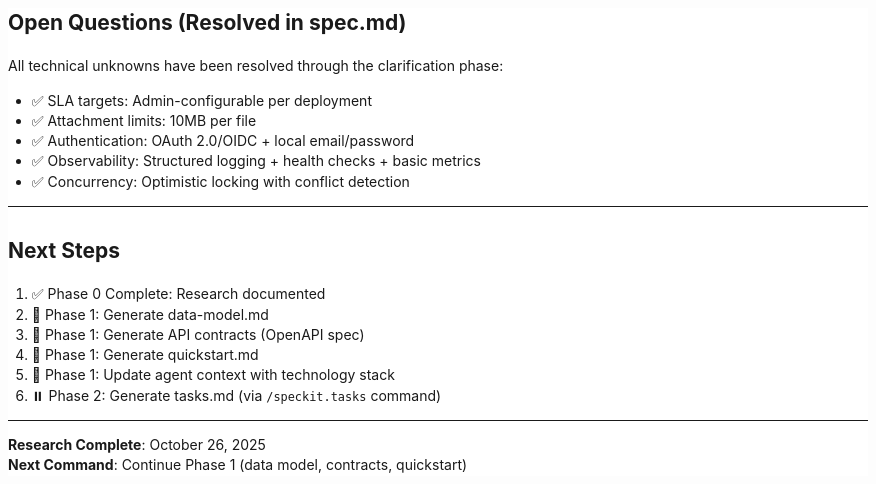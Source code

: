 
## Open Questions (Resolved in spec.md)

All technical unknowns have been resolved through the clarification phase:
- ✅ SLA targets: Admin-configurable per deployment
- ✅ Attachment limits: 10MB per file
- ✅ Authentication: OAuth 2.0/OIDC + local email/password
- ✅ Observability: Structured logging + health checks + basic metrics
- ✅ Concurrency: Optimistic locking with conflict detection

---

## Next Steps

1. ✅ Phase 0 Complete: Research documented
2. 🔄 Phase 1: Generate data-model.md
3. 🔄 Phase 1: Generate API contracts (OpenAPI spec)
4. 🔄 Phase 1: Generate quickstart.md
5. 🔄 Phase 1: Update agent context with technology stack
6. ⏸️ Phase 2: Generate tasks.md (via `/speckit.tasks` command)

---

**Research Complete**: October 26, 2025  
**Next Command**: Continue Phase 1 (data model, contracts, quickstart)

